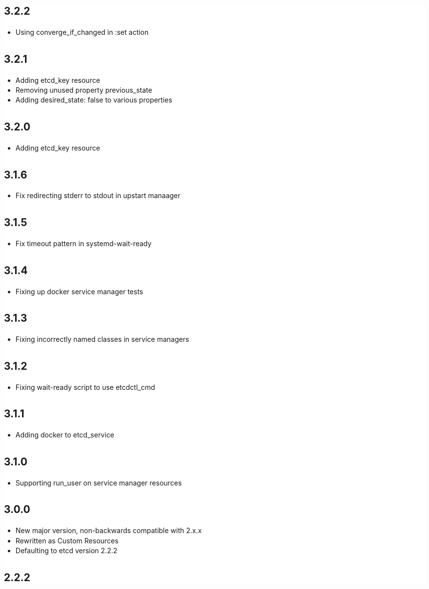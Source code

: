 ## 3.2.2

* Using converge_if_changed in :set action

## 3.2.1

* Adding etcd_key resource
* Removing unused property previous_state
* Adding desired_state: false to various properties

## 3.2.0

* Adding etcd_key resource

## 3.1.6

* Fix redirecting stderr to stdout in upstart manaager

## 3.1.5

* Fix timeout pattern in systemd-wait-ready

## 3.1.4

* Fixing up docker service manager tests

## 3.1.3

* Fixing incorrectly named classes in service managers

## 3.1.2

* Fixing wait-ready script to use etcdctl_cmd

## 3.1.1

* Adding docker to etcd_service

## 3.1.0

* Supporting run_user on service manager resources

## 3.0.0

* New major version, non-backwards compatible with 2.x.x
* Rewritten as Custom Resources
* Defaulting to etcd version 2.2.2

## 2.2.2
